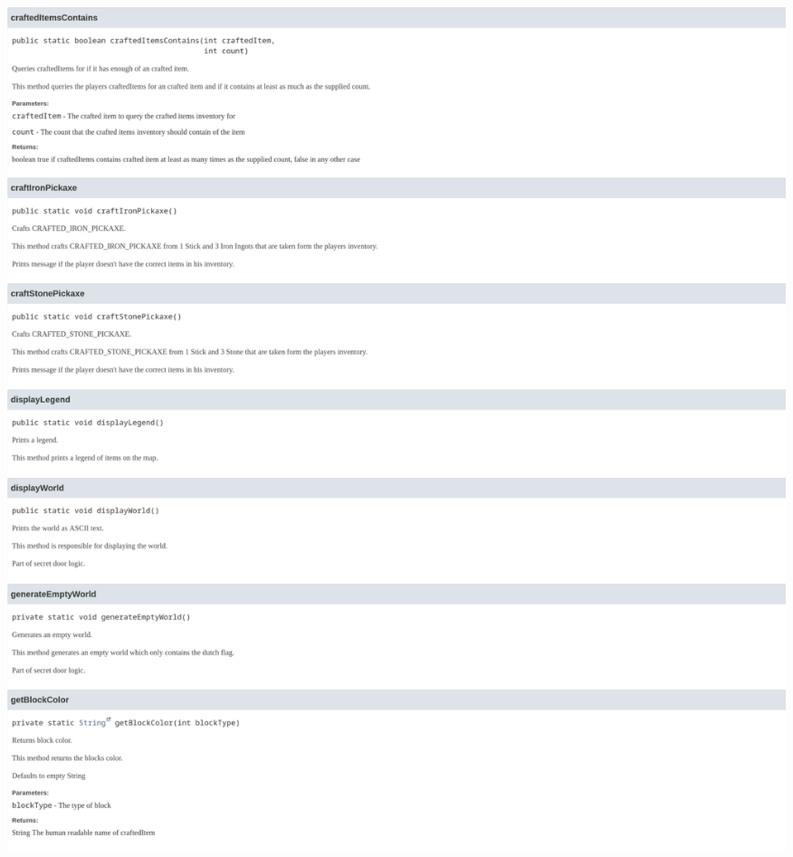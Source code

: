 <img src="./docs/src/docs-craftedItemsContains1.png" alt="docs-craftedItemsContains1.png"/>
<img src="./docs/src/docs-craftIronPickaxe.png" alt="docs-craftIronPickaxe.png"/>
<img src="./docs/src/docs-craftStonePickaxe.png" alt="docs-craftStonePickaxe.png"/>
<img src="./docs/src/docs-displayLegend.png" alt="docs-displayLegend.png"/>
<img src="./docs/src/docs-displayWorld.png" alt="docs-displayWorld.png"/>
<img src="./docs/src/docs-generateEmptyWorld.png" alt="docs-generateEmptyWorld.png"/>
<img src="./docs/src/docs-getBlockColor.png" alt="docs-getBlockColor.png"/>